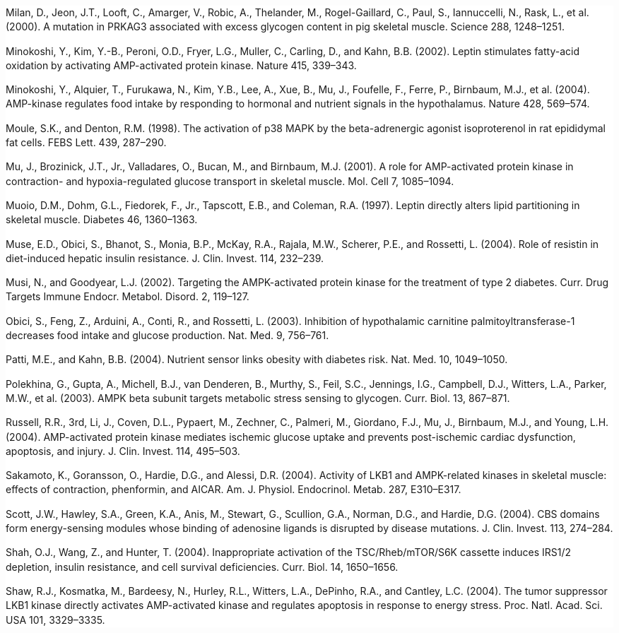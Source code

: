 Milan, D., Jeon, J.T., Looft, C., Amarger, V., Robic, A., Thelander, M., Rogel-Gaillard, C., Paul, S., Iannuccelli, N., Rask, L., et al. (2000). A mutation in PRKAG3 associated with excess glycogen content in pig skeletal muscle. Science 288, 1248–1251.

Minokoshi, Y., Kim, Y.-B., Peroni, O.D., Fryer, L.G., Muller, C., Carling, D., and Kahn, B.B. (2002). Leptin stimulates fatty-acid oxidation by activating AMP-activated protein kinase. Nature 415, 339–343.

Minokoshi, Y., Alquier, T., Furukawa, N., Kim, Y.B., Lee, A., Xue, B., Mu, J., Foufelle, F., Ferre, P., Birnbaum, M.J., et al. (2004). AMP-kinase regulates food intake by responding to hormonal and nutrient signals in the hypothalamus. Nature 428, 569–574.

Moule, S.K., and Denton, R.M. (1998). The activation of p38 MAPK by the beta-adrenergic agonist isoproterenol in rat epididymal fat cells. FEBS Lett. 439, 287–290.

Mu, J., Brozinick, J.T., Jr., Valladares, O., Bucan, M., and Birnbaum, M.J. (2001). A role for AMP-activated protein kinase in contraction- and hypoxia-regulated glucose transport in skeletal muscle. Mol. Cell 7, 1085–1094.

Muoio, D.M., Dohm, G.L., Fiedorek, F., Jr., Tapscott, E.B., and Coleman, R.A. (1997). Leptin directly alters lipid partitioning in skeletal muscle. Diabetes 46, 1360–1363.

Muse, E.D., Obici, S., Bhanot, S., Monia, B.P., McKay, R.A., Rajala, M.W., Scherer, P.E., and Rossetti, L. (2004). Role of resistin in diet-induced hepatic insulin resistance. J. Clin. Invest. 114, 232–239.

Musi, N., and Goodyear, L.J. (2002). Targeting the AMPK-activated protein kinase for the treatment of type 2 diabetes. Curr. Drug Targets Immune Endocr. Metabol. Disord. 2, 119–127.

Obici, S., Feng, Z., Arduini, A., Conti, R., and Rossetti, L. (2003). Inhibition of hypothalamic carnitine palmitoyltransferase-1 decreases food intake and glucose production. Nat. Med. 9, 756–761.

Patti, M.E., and Kahn, B.B. (2004). Nutrient sensor links obesity with diabetes risk. Nat. Med. 10, 1049–1050.

Polekhina, G., Gupta, A., Michell, B.J., van Denderen, B., Murthy, S., Feil, S.C., Jennings, I.G., Campbell, D.J., Witters, L.A., Parker, M.W., et al. (2003). AMPK beta subunit targets metabolic stress sensing to glycogen. Curr. Biol. 13, 867–871.

Russell, R.R., 3rd, Li, J., Coven, D.L., Pypaert, M., Zechner, C., Palmeri, M., Giordano, F.J., Mu, J., Birnbaum, M.J., and Young, L.H. (2004). AMP-activated protein kinase mediates ischemic glucose uptake and prevents post-ischemic cardiac dysfunction, apoptosis, and injury. J. Clin. Invest. 114, 495–503.

Sakamoto, K., Goransson, O., Hardie, D.G., and Alessi, D.R. (2004). Activity of LKB1 and AMPK-related kinases in skeletal muscle: effects of contraction, phenformin, and AICAR. Am. J. Physiol. Endocrinol. Metab. 287, E310–E317.

Scott, J.W., Hawley, S.A., Green, K.A., Anis, M., Stewart, G., Scullion, G.A., Norman, D.G., and Hardie, D.G. (2004). CBS domains form energy-sensing modules whose binding of adenosine ligands is disrupted by disease mutations. J. Clin. Invest. 113, 274–284.

Shah, O.J., Wang, Z., and Hunter, T. (2004). Inappropriate activation of the TSC/Rheb/mTOR/S6K cassette induces IRS1/2 depletion, insulin resistance, and cell survival deficiencies. Curr. Biol. 14, 1650–1656.

Shaw, R.J., Kosmatka, M., Bardeesy, N., Hurley, R.L., Witters, L.A., DePinho, R.A., and Cantley, L.C. (2004). The tumor suppressor LKB1 kinase directly activates AMP-activated kinase and regulates apoptosis in response to energy stress. Proc. Natl. Acad. Sci. USA 101, 3329–3335.
